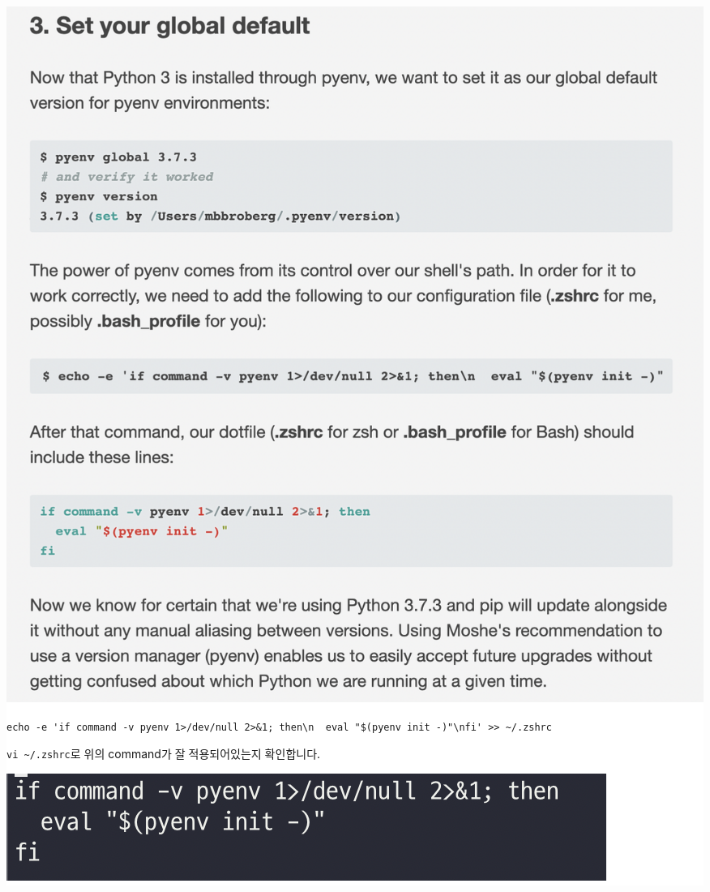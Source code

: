 ![image-20220308231413352](https://raw.githubusercontent.com/KrGil/TIL/main/CS/Language/Interpreter/python/mac_python.assets/image-20220308231413352.png)

```
echo -e 'if command -v pyenv 1>/dev/null 2>&1; then\n  eval "$(pyenv init -)"\nfi' >> ~/.zshrc
```

 `vi ~/.zshrc`로 위의 command가 잘 적용되어있는지 확인합니다.

![image-20220308212122617](https://raw.githubusercontent.com/KrGil/TIL/main/CS/Language/Interpreter/python/mac_python.assets/image-20220308212122617.png)
